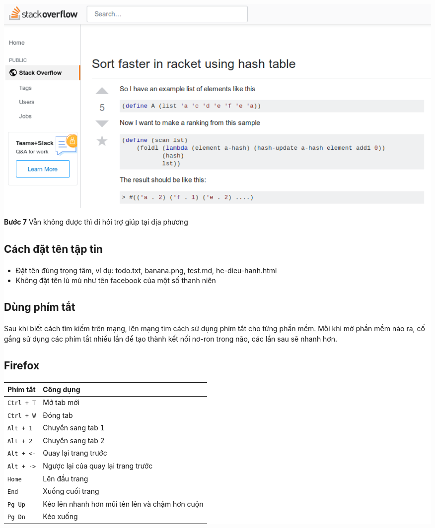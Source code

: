 ![stackoverflow](stackoverflow.png)

**Bước 7** Vẫn không được thì đi hỏi trợ giúp tại địa phương

## Cách đặt tên tập tin

* Đặt tên đúng trọng tâm, ví dụ: todo.txt, banana.png, test.md, he-dieu-hanh.html
* Không đặt tên lù mù như tên facebook của một số thanh niên

## Dùng phím tắt

Sau khi biết cách tìm kiếm trên mạng, lên mạng tìm cách sử dụng phím tắt cho từng phần mềm. Mỗi khi mở phần mềm nào ra, cố gắng sử dụng các phím tắt nhiều lần để tạo thành kết nối nơ-ron trong não, các lần sau sẽ nhanh hơn.

## Firefox<a name="firefox">

| Phím tắt | Công dụng  |
| :--- | :--- |
| ```Ctrl + T``` | Mở tab mới  |
| ```Ctrl + W```| Đóng tab |
| ```Alt + 1```| Chuyển sang tab 1 |
|```Alt + 2```| Chuyển sang tab 2 |
| ```Alt + <-```| Quay lại trang trước |
| ```Alt + ->``` | Ngược lại của quay lại trang trước |
| ```Home``` | Lên đầu trang |
| ```End```| Xuống cuối trang |
| ```Pg Up```| Kéo lên nhanh hơn mũi tên lên và chậm hơn cuộn |
| ```Pg Dn```| Kéo xuống |
